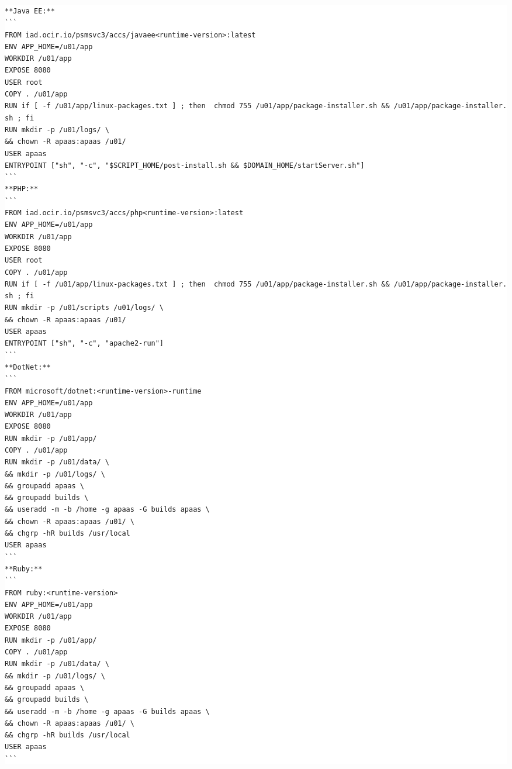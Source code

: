     **Java EE:**
    ```
    FROM iad.ocir.io/psmsvc3/accs/javaee<runtime-version>:latest
    ENV APP_HOME=/u01/app
    WORKDIR /u01/app
    EXPOSE 8080
    USER root
    COPY . /u01/app
    RUN if [ -f /u01/app/linux-packages.txt ] ; then  chmod 755 /u01/app/package-installer.sh && /u01/app/package-installer.sh ; fi
    RUN mkdir -p /u01/logs/ \
    && chown -R apaas:apaas /u01/
    USER apaas
    ENTRYPOINT ["sh", "-c", "$SCRIPT_HOME/post-install.sh && $DOMAIN_HOME/startServer.sh"]
    ```
    **PHP:**
    ```
    FROM iad.ocir.io/psmsvc3/accs/php<runtime-version>:latest
    ENV APP_HOME=/u01/app
    WORKDIR /u01/app
    EXPOSE 8080
    USER root
    COPY . /u01/app
    RUN if [ -f /u01/app/linux-packages.txt ] ; then  chmod 755 /u01/app/package-installer.sh && /u01/app/package-installer.sh ; fi
    RUN mkdir -p /u01/scripts /u01/logs/ \
    && chown -R apaas:apaas /u01/
    USER apaas
    ENTRYPOINT ["sh", "-c", "apache2-run"]
    ```
    **DotNet:**
    ```
    FROM microsoft/dotnet:<runtime-version>-runtime
    ENV APP_HOME=/u01/app
    WORKDIR /u01/app
    EXPOSE 8080
    RUN mkdir -p /u01/app/
    COPY . /u01/app
    RUN mkdir -p /u01/data/ \
    && mkdir -p /u01/logs/ \
    && groupadd apaas \
    && groupadd builds \
    && useradd -m -b /home -g apaas -G builds apaas \
    && chown -R apaas:apaas /u01/ \
    && chgrp -hR builds /usr/local
    USER apaas
    ```
    **Ruby:**
    ```
    FROM ruby:<runtime-version>
    ENV APP_HOME=/u01/app
    WORKDIR /u01/app
    EXPOSE 8080
    RUN mkdir -p /u01/app/
    COPY . /u01/app
    RUN mkdir -p /u01/data/ \
    && mkdir -p /u01/logs/ \
    && groupadd apaas \
    && groupadd builds \
    && useradd -m -b /home -g apaas -G builds apaas \
    && chown -R apaas:apaas /u01/ \
    && chgrp -hR builds /usr/local
    USER apaas
    ```